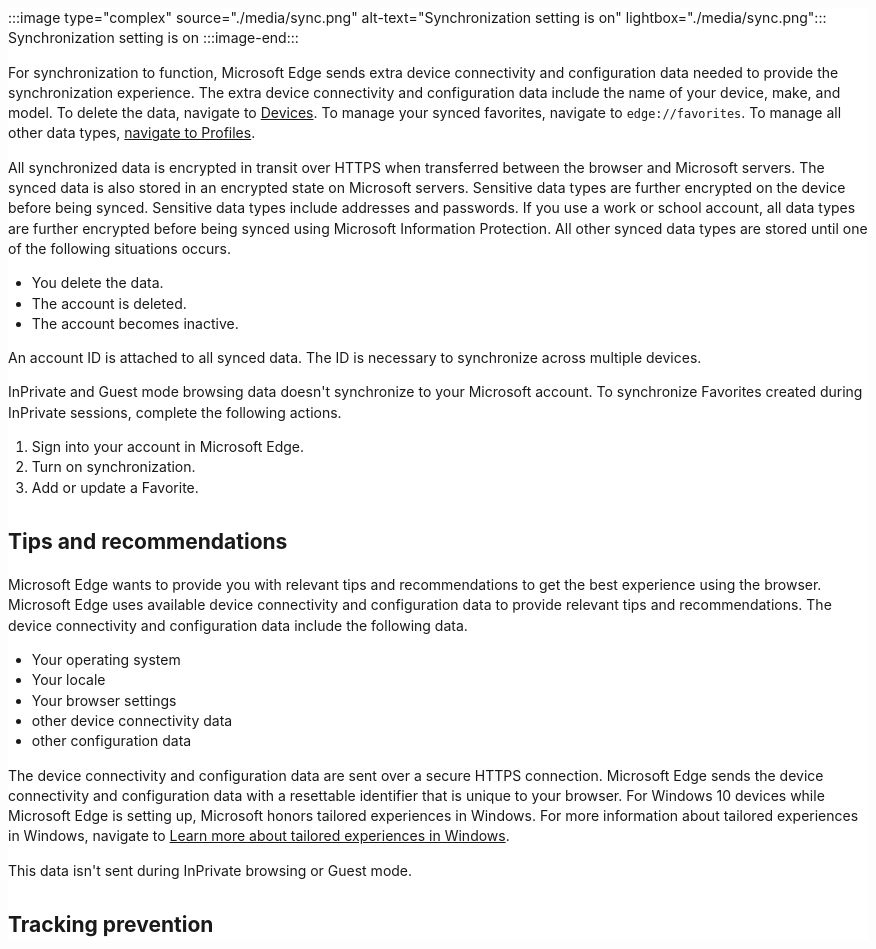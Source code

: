 :::image type="complex" source="./media/sync.png" alt-text="Synchronization setting is on" lightbox="./media/sync.png":::
   Synchronization setting is on
:::image-end:::  

For synchronization to function, Microsoft Edge sends extra device connectivity and configuration data needed to provide the synchronization experience.  The extra device connectivity and configuration data include the name of your device, make, and model.  To delete the data, navigate to [Devices][MicrosoftAccountDevices].  To manage your synced favorites, navigate to `edge://favorites`.  To manage all other data types, [navigate to Profiles](#navigate-to-profiles).  

All synchronized data is encrypted in transit over HTTPS when transferred between the browser and Microsoft servers.  The synced data is also stored in an encrypted state on Microsoft servers.  Sensitive data types are further encrypted on the device before being synced.  Sensitive data types include addresses and passwords.  If you use a work or school account, all data types are further encrypted before being synced using Microsoft Information Protection.  All other synced data types are stored until one of the following situations occurs.  

*   You delete the data.  
*   The account is deleted.  
*   The account becomes inactive.  
    
An account ID is attached to all synced data.  The ID is necessary to synchronize across multiple devices.  

InPrivate and Guest mode browsing data doesn't synchronize to your Microsoft account.  To synchronize Favorites created during InPrivate sessions, complete the following actions.   

1.  Sign into your account in Microsoft Edge.  
1.  Turn on synchronization.  
1.  Add or update a Favorite.  
    
## Tips and recommendations

Microsoft Edge wants to provide you with relevant tips and recommendations to get the best experience using the browser.  Microsoft Edge uses available device connectivity and configuration data to provide relevant tips and recommendations.  The device connectivity and configuration data include the following data.  

*   Your operating system  
*   Your locale  
*   Your browser settings  
*   other device connectivity data  
*   other configuration data  
    
The device connectivity and configuration data are sent over a secure HTTPS connection.  Microsoft Edge sends the device connectivity and configuration data with a resettable identifier that is unique to your browser.  For Windows 10 devices while Microsoft Edge is setting up, Microsoft honors tailored experiences in Windows.  For more information about tailored experiences in Windows, navigate to [Learn more about tailored experiences in Windows][MicrosoftSupport4468236].  

This data isn't sent during InPrivate browsing or Guest mode.  

## Tracking prevention  


[DeployedgeConfigurationExperiments]: /deployedge/edge-configuration-and-experiments "Microsoft Edge configurations and experimentation | Microsoft Docs"  
[DeployedgePoliciesComponentupdatesenabled]: /deployedge/microsoft-edge-policies#componentupdatesenabled "ComponentUpdatesEnabled - Microsoft Edge - Policies | Microsoft Docs"  
[DeployedgeUpdatePoliciesUpdate]: /deployedge/microsoft-edge-update-policies#update "Update - Microsoft Edge - Update policies | Microsoft Docs"  
[DeployedgeMicrosoftEdgeEnterprisePrivacySettings]: /deployedge/microsoft-edge-enterprise-privacy-settings "Configure Microsoft Edge policies to support enterprise privacy | Microsoft Docs"  
[DeployedgePrivacyOverviewControls]: /deployoffice/privacy/overview-privacy-controls "Overview of privacy controls for Microsoft 365 Apps for enterprise | Microsoft Docs"  
[InternetExplorer11DeployGuideCollectDataEnterpriseSiteDiscovery]: /internet-explorer/ie11-deploy-guide/collect-data-using-enterprise-site-discovery "Collect data using Enterprise Site Discovery | Microsoft Docs"  
[PlayreadyOverviewSimpleEndSystem]: /playready/overview/simple-end-to-end-system "Simple End to End System | Microsoft Docs"  
[WindowsPrivacyConfigureDiagnosticDataOrganization]: /windows/privacy/configure-windows-diagnostic-data-in-your-organization "Configure Windows diagnostic data in your organization | Microsoft Docs"  
[WindowsSecurityInformationProtectionCollectAuditEventLogs]: /windows/security/information-protection/windows-information-protection/collect-wip-audit-event-logs "How to collect Windows Information Protection (WIP) audit event logs | Microsoft Docs"  
[WindowsSecurityThreatProtectionIntelligenceCriteriaPotentiallyUnwanted]: /windows/security/threat-protection/intelligence/criteria#potentially-unwanted-application-pua "Potentially unwanted application (PUA) - How Microsoft identifies malware and potentially unwanted applications | Microsoft Docs"  
[WindowsSecurityThreatProtectionWindowsDefender]: /windows/security/threat-protection/windows-defender-antivirus/detect-block-potentially-unwanted-apps-windows-defender-antivirus "Detect and block potentially unwanted applications | Microsoft Docs"  
[BingMain]: https://bing.com "Microsoft Bing"  
[ChromiumMain]: https://www.chromium.org "The Chromium Projects"  
[GithubW3cIncubatorCommunityGroupSpeechApi]: https://wicg.github.io/speech-api "Web Speech API Draft Report | W3C Incubator Community Group" 
[GoogleChromePrivacyWhitepaper]: https://www.google.com/chrome/privacy/whitepaper.html "Google Chrome Privacy Whitepaper"  
[MicrosoftAccountDevices]: https://account.microsoft.com/devices "Devices | Microsoft Account"  
[MicrosoftAccountFamilyMain]: https://account.microsoft.com/family "Family | Microsoft Account"  
[MicrosoftAccountPrivacy]:  https://account.microsoft.com/privacy/ "Privacy | Microsoft Account"  
[MicrosoftAccountPrivacyAdSettings]: https://account.microsoft.com/privacy/ad-settings "Ad settings - Privacy | Microsoft Account"  
[MicrosoftConcernPrivacy]: https://www.microsoft.com/concern/privacy "Report a Privacy Concern | Microsoft"  
[MicrosoftLicensingProductProducts]: https://www.microsoft.com/licensing/product-licensing/products "Licensing terms | Microsoft Volume Licensing"  
[MicrosoftSupport10607]: https://support.microsoft.com/help/10607 "View and delete browser history in Microsoft Edge | Microsoft Edge support"  
[MicrosoftSupport12413]: https://support.microsoft.com/help/12413 "What is a Microsoft family group? | Microsoft Account support"  
[MicrosoftSupport17443]: https://support.microsoft.com/help/17443 "SmartScreen: FAQ | Microsoft Edge support"  
[MicrosoftSupport4468236]: https://support.microsoft.com/help/4468236 "Diagnostics, feedback, and privacy in Windows 10 | Microsoft Privacy support"  
[MicrosoftSupport4468240]: https://support.microsoft.com/help/4468240 "Windows 10 location service and privacy | Microsoft Privacy support"  
[MicrosoftSupport4532583]: https://support.microsoft.com/help/4532583 "Microsoft Edge browsing history for personalized advertising and experiences | Microsoft Privacy support"  
[MicrosoftSupport4533513]: https://support.microsoft.com/help/4533513 "Browse InPrivate in Microsoft Edge | Microsoft Edge support"  
[MicrosoftAccount4533959]: https://support.microsoft.com/help/4533959 "Learn about tracking prevention in Microsoft Edge | Microsoft Privacy support"  
[OfficeSupport4c83a8d8748642f78e462b0fdf753130]: https://support.office.com/article/4c83a8d8-7486-42f7-8e46-2b0fdf753130 "Download voices for Immersive Reader, Read Mode, and Read Aloud | Office support"  
[W3cEncryptedMediaPrivacy]: https://w3.org/TR/encrypted-media#privacy "11.  Privacy - Encrypted Media Extensions | W3C"  
[W3cGeolocationApiMain]: https://w3.org/TR/geolocation-api "Geolocation API Specification 2nd Edition | W3C"  
[TwitterMsedgedev]: https://www.twitter.com/MSEdgeDev "Microsoft Edge Dev | Twitter"  